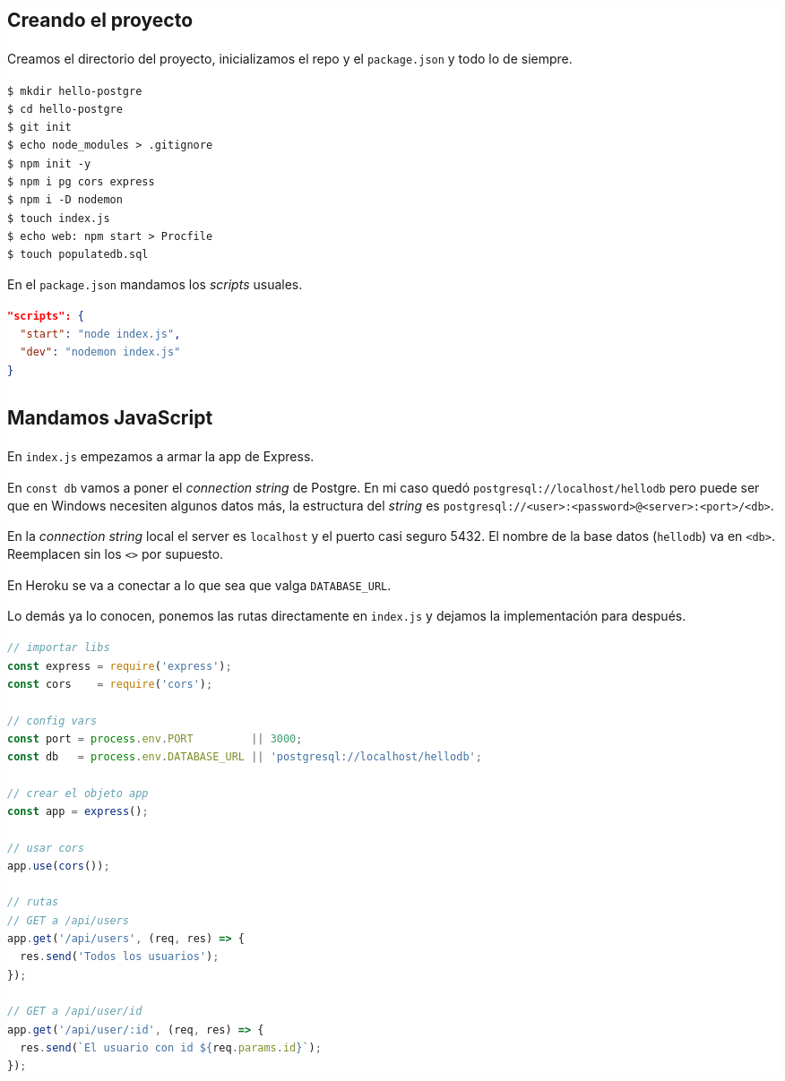 ## Creando el proyecto

Creamos el directorio del proyecto, inicializamos el repo y el `package.json` y todo lo de siempre.

```console
$ mkdir hello-postgre
$ cd hello-postgre
$ git init
$ echo node_modules > .gitignore
$ npm init -y
$ npm i pg cors express
$ npm i -D nodemon
$ touch index.js
$ echo web: npm start > Procfile
$ touch populatedb.sql
```

En el `package.json` mandamos los _scripts_ usuales.

```json
"scripts": {
  "start": "node index.js",
  "dev": "nodemon index.js"
}
```

## Mandamos JavaScript

En `index.js` empezamos a armar la app de Express.

En `const db` vamos a poner el _connection string_ de Postgre. En mi caso quedó `postgresql://localhost/hellodb` pero puede ser que en Windows necesiten algunos datos más, la estructura del _string_ es `postgresql://<user>:<password>@<server>:<port>/<db>`.

En la _connection string_ local el server es `localhost` y el puerto casi seguro 5432. El nombre de la base datos (`hellodb`) va en `<db>`. Reemplacen sin los `<>` por supuesto.

En Heroku se va a conectar a lo que sea que valga `DATABASE_URL`.

Lo demás ya lo conocen, ponemos las rutas directamente en `index.js` y dejamos la implementación para después.

```js
// importar libs
const express = require('express');
const cors    = require('cors');

// config vars
const port = process.env.PORT         || 3000;
const db   = process.env.DATABASE_URL || 'postgresql://localhost/hellodb';

// crear el objeto app
const app = express();

// usar cors
app.use(cors());

// rutas
// GET a /api/users
app.get('/api/users', (req, res) => {
  res.send('Todos los usuarios');
});

// GET a /api/user/id
app.get('/api/user/:id', (req, res) => {
  res.send(`El usuario con id ${req.params.id}`);
});
```